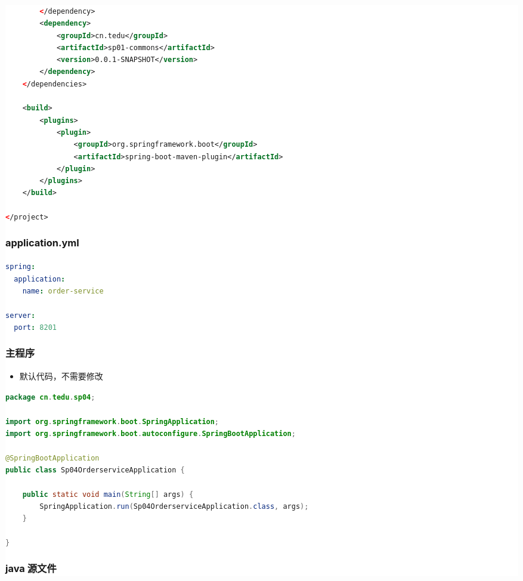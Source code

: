 ```xml
		</dependency>
		<dependency>
			<groupId>cn.tedu</groupId>
			<artifactId>sp01-commons</artifactId>
			<version>0.0.1-SNAPSHOT</version>
		</dependency>
	</dependencies>

	<build>
		<plugins>
			<plugin>
				<groupId>org.springframework.boot</groupId>
				<artifactId>spring-boot-maven-plugin</artifactId>
			</plugin>
		</plugins>
	</build>

</project>
```

### application.yml

```yml
spring:
  application:
    name: order-service
    
server:
  port: 8201
```

### 主程序

- 默认代码，不需要修改

```java
package cn.tedu.sp04;

import org.springframework.boot.SpringApplication;
import org.springframework.boot.autoconfigure.SpringBootApplication;

@SpringBootApplication
public class Sp04OrderserviceApplication {

	public static void main(String[] args) {
		SpringApplication.run(Sp04OrderserviceApplication.class, args);
	}

}
```

### java 源文件
